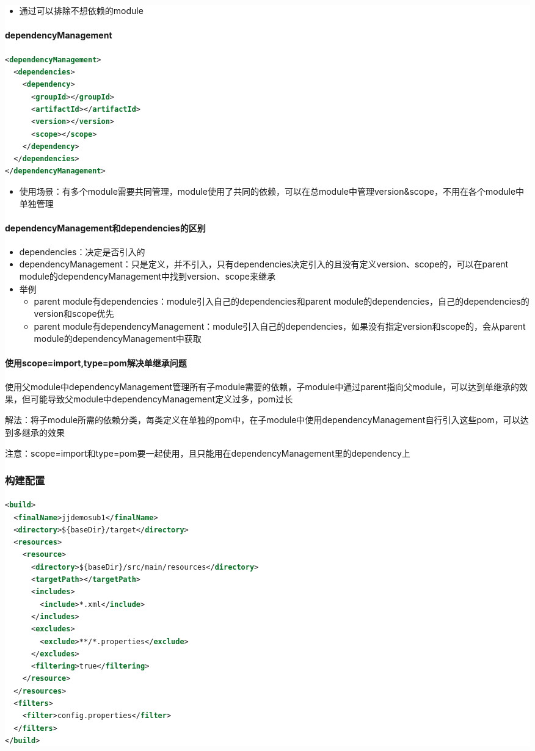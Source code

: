 - 通过<exclusion>可以排除不想依赖的module

#### dependencyManagement

```xml
<dependencyManagement>
  <dependencies>
    <dependency>
      <groupId></groupId>
      <artifactId></artifactId>
      <version></version>
      <scope></scope>
    </dependency>
  </dependencies>
</dependencyManagement>
```

- 使用场景：有多个module需要共同管理，module使用了共同的依赖，可以在总module中管理version&scope，不用在各个module中单独管理

#### dependencyManagement和dependencies的区别

- dependencies：决定是否引入的
- dependencyManagement：只是定义，并不引入，只有dependencies决定引入的且没有定义version、scope的，可以在parent module的dependencyManagement中找到version、scope来继承
- 举例
  - parent module有dependencies：module引入自己的dependencies和parent module的dependencies，自己的dependencies的version和scope优先
  - parent module有dependencyManagement：module引入自己的dependencies，如果没有指定version和scope的，会从parent module的dependencyManagement中获取

#### 使用scope=import,type=pom解决单继承问题

使用父module中dependencyManagement管理所有子module需要的依赖，子module中通过parent指向父module，可以达到单继承的效果，但可能导致父module中dependencyManagement定义过多，pom过长

解法：将子module所需的依赖分类，每类定义在单独的pom中，在子module中使用dependencyManagement自行引入这些pom，可以达到多继承的效果

注意：scope=import和type=pom要一起使用，且只能用在dependencyManagement里的dependency上

### 构建配置

```xml
<build>
  <finalName>jjdemosub1</finalName>
  <directory>${baseDir}/target</directory>
  <resources>
    <resource>
      <directory>${baseDir}/src/main/resources</directory>
      <targetPath></targetPath>
      <includes>
        <include>*.xml</include>
      </includes>
      <excludes>
        <exclude>**/*.properties</exclude>
      </excludes>
      <filtering>true</filtering>
    </resource>
  </resources>
  <filters>
    <filter>config.properties</filter>
  </filters>
</build>
```
